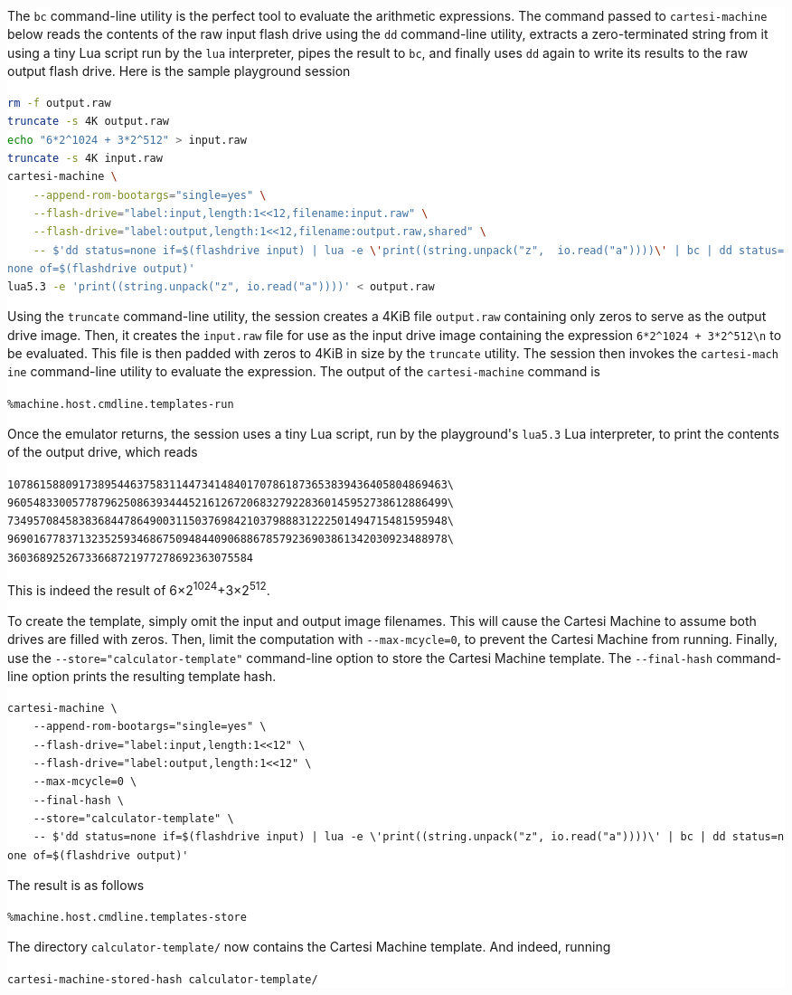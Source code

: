 The `bc` command-line utility is the perfect tool to evaluate the arithmetic expressions.
The command passed to `cartesi-machine` below reads the contents of the raw input flash drive using the `dd` command-line utility, extracts a zero-terminated string from it using a tiny Lua script run by the `lua` interpreter, pipes the result to `bc`, and finally uses `dd` again to write its results to the raw output flash drive.
Here is the sample playground session
```bash
rm -f output.raw
truncate -s 4K output.raw
echo "6*2^1024 + 3*2^512" > input.raw
truncate -s 4K input.raw
cartesi-machine \
    --append-rom-bootargs="single=yes" \
    --flash-drive="label:input,length:1<<12,filename:input.raw" \
    --flash-drive="label:output,length:1<<12,filename:output.raw,shared" \
    -- $'dd status=none if=$(flashdrive input) | lua -e \'print((string.unpack("z",  io.read("a"))))\' | bc | dd status=none of=$(flashdrive output)'
lua5.3 -e 'print((string.unpack("z", io.read("a"))))' < output.raw
```

Using the `truncate` command-line utility, the session creates a 4KiB file `output.raw` containing only zeros to serve as the output drive image.
Then, it creates the `input.raw` file for use as the input drive image containing the expression `6*2^1024 + 3*2^512\n` to be evaluated.
This file is then padded with zeros to 4KiB in size by the `truncate` utility.
The session then invokes the `cartesi-machine` command-line utility to evaluate the expression.
The output of the `cartesi-machine` command is
```
%machine.host.cmdline.templates-run
```
Once the emulator returns, the session uses a tiny Lua script, run by the playground's `lua5.3` Lua interpreter, to print the contents of the output drive, which reads
```
10786158809173895446375831144734148401707861873653839436405804869463\
96054833005778796250863934445216126720683279228360145952738612886499\
73495708458383684478649003115037698421037988831222501494715481595948\
96901677837132352593468675094844090688678579236903861342030923488978\
36036892526733668721977278692363075584
```
This is indeed the result of 6&times;2<sup>1024</sup>+3&times;2<sup>512</sup>.

To create the template, simply omit the input and output image filenames.
This will cause the Cartesi Machine to assume both drives are filled with zeros.
Then, limit the computation with `--max-mcycle=0`, to prevent the Cartesi Machine from running.
Finally, use the `--store="calculator-template"` command-line option to store the Cartesi Machine template.
The `--final-hash` command-line option prints the resulting template hash.
```
cartesi-machine \
    --append-rom-bootargs="single=yes" \
    --flash-drive="label:input,length:1<<12" \
    --flash-drive="label:output,length:1<<12" \
    --max-mcycle=0 \
    --final-hash \
    --store="calculator-template" \
    -- $'dd status=none if=$(flashdrive input) | lua -e \'print((string.unpack("z", io.read("a"))))\' | bc | dd status=none of=$(flashdrive output)'
```
The result is as follows
```
%machine.host.cmdline.templates-store
```
The directory `calculator-template/` now contains the Cartesi Machine template.
And indeed, running
```bash
cartesi-machine-stored-hash calculator-template/
```